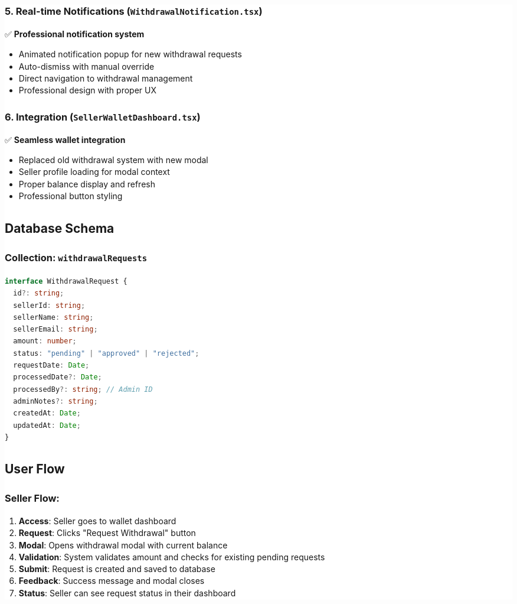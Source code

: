 ### 5. Real-time Notifications (`WithdrawalNotification.tsx`)

✅ **Professional notification system**

- Animated notification popup for new withdrawal requests
- Auto-dismiss with manual override
- Direct navigation to withdrawal management
- Professional design with proper UX

### 6. Integration (`SellerWalletDashboard.tsx`)

✅ **Seamless wallet integration**

- Replaced old withdrawal system with new modal
- Seller profile loading for modal context
- Proper balance display and refresh
- Professional button styling

## Database Schema

### Collection: `withdrawalRequests`

```typescript
interface WithdrawalRequest {
  id?: string;
  sellerId: string;
  sellerName: string;
  sellerEmail: string;
  amount: number;
  status: "pending" | "approved" | "rejected";
  requestDate: Date;
  processedDate?: Date;
  processedBy?: string; // Admin ID
  adminNotes?: string;
  createdAt: Date;
  updatedAt: Date;
}
```

## User Flow

### Seller Flow:

1. **Access**: Seller goes to wallet dashboard
2. **Request**: Clicks "Request Withdrawal" button
3. **Modal**: Opens withdrawal modal with current balance
4. **Validation**: System validates amount and checks for existing pending requests
5. **Submit**: Request is created and saved to database
6. **Feedback**: Success message and modal closes
7. **Status**: Seller can see request status in their dashboard

